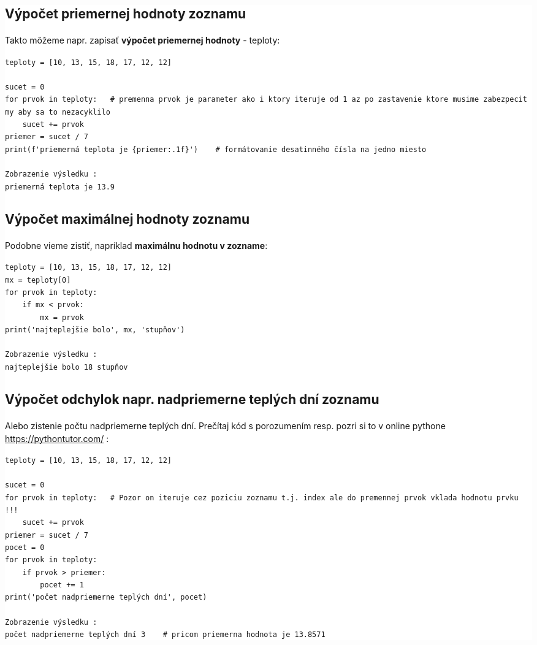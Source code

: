 ## Výpočet priemernej hodnoty zoznamu
Takto môžeme napr. zapísať **výpočet priemernej hodnoty** - teploty:
~~~
teploty = [10, 13, 15, 18, 17, 12, 12]

sucet = 0
for prvok in teploty:   # premenna prvok je parameter ako i ktory iteruje od 1 az po zastavenie ktore musime zabezpecit my aby sa to nezacyklilo
    sucet += prvok
priemer = sucet / 7
print(f'priemerná teplota je {priemer:.1f}')    # formátovanie desatinného čísla na jedno miesto

Zobrazenie výsledku :
priemerná teplota je 13.9
~~~
## Výpočet maximálnej hodnoty zoznamu
Podobne vieme zistiť, napríklad **maximálnu hodnotu v zozname**:
~~~
teploty = [10, 13, 15, 18, 17, 12, 12]
mx = teploty[0]
for prvok in teploty:
    if mx < prvok:
        mx = prvok
print('najteplejšie bolo', mx, 'stupňov')

Zobrazenie výsledku :
najteplejšie bolo 18 stupňov
~~~
## Výpočet odchylok napr. nadpriemerne teplých dní zoznamu
Alebo zistenie počtu nadpriemerne teplých dní. Prečítaj kód s porozumením resp. pozri si to v online pythone https://pythontutor.com/ :
~~~
teploty = [10, 13, 15, 18, 17, 12, 12]

sucet = 0
for prvok in teploty:   # Pozor on iteruje cez poziciu zoznamu t.j. index ale do premennej prvok vklada hodnotu prvku !!!
    sucet += prvok
priemer = sucet / 7
pocet = 0
for prvok in teploty:
    if prvok > priemer:
        pocet += 1
print('počet nadpriemerne teplých dní', pocet)

Zobrazenie výsledku :
počet nadpriemerne teplých dní 3    # pricom priemerna hodnota je 13.8571
~~~
